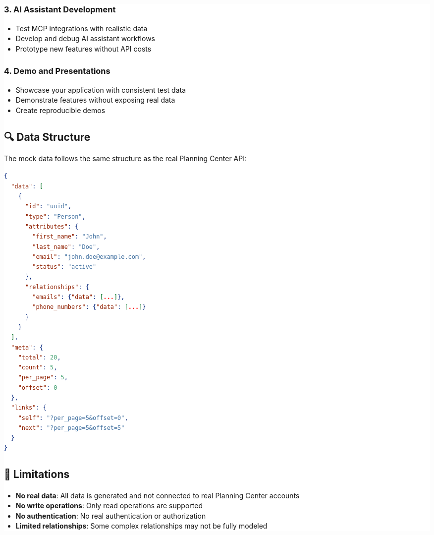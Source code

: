 ### 3. **AI Assistant Development**
- Test MCP integrations with realistic data
- Develop and debug AI assistant workflows
- Prototype new features without API costs

### 4. **Demo and Presentations**
- Showcase your application with consistent test data
- Demonstrate features without exposing real data
- Create reproducible demos

## 🔍 Data Structure

The mock data follows the same structure as the real Planning Center API:

```json
{
  "data": [
    {
      "id": "uuid",
      "type": "Person",
      "attributes": {
        "first_name": "John",
        "last_name": "Doe",
        "email": "john.doe@example.com",
        "status": "active"
      },
      "relationships": {
        "emails": {"data": [...]},
        "phone_numbers": {"data": [...]}
      }
    }
  ],
  "meta": {
    "total": 20,
    "count": 5,
    "per_page": 5,
    "offset": 0
  },
  "links": {
    "self": "?per_page=5&offset=0",
    "next": "?per_page=5&offset=5"
  }
}
```

## 🚨 Limitations

- **No real data**: All data is generated and not connected to real Planning Center accounts
- **No write operations**: Only read operations are supported
- **No authentication**: No real authentication or authorization
- **Limited relationships**: Some complex relationships may not be fully modeled
